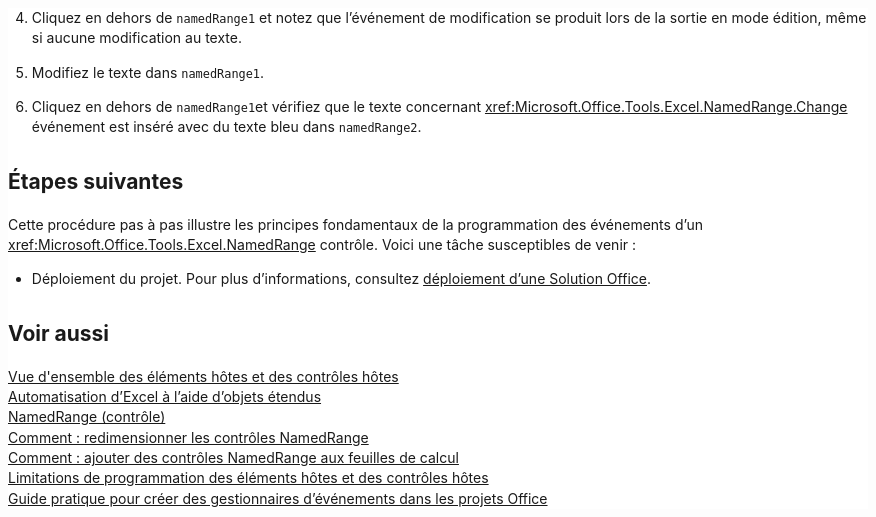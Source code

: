 4.  Cliquez en dehors de `namedRange1` et notez que l’événement de modification se produit lors de la sortie en mode édition, même si aucune modification au texte.  
  
5.  Modifiez le texte dans `namedRange1`.  
  
6.  Cliquez en dehors de `namedRange1`et vérifiez que le texte concernant <xref:Microsoft.Office.Tools.Excel.NamedRange.Change> événement est inséré avec du texte bleu dans `namedRange2`.  
  
## <a name="next-steps"></a>Étapes suivantes  
 Cette procédure pas à pas illustre les principes fondamentaux de la programmation des événements d’un <xref:Microsoft.Office.Tools.Excel.NamedRange> contrôle. Voici une tâche susceptibles de venir :  
  
-   Déploiement du projet. Pour plus d’informations, consultez [déploiement d’une Solution Office](../vsto/deploying-an-office-solution.md).  
  
## <a name="see-also"></a>Voir aussi  
 [Vue d'ensemble des éléments hôtes et des contrôles hôtes](../vsto/host-items-and-host-controls-overview.md)   
 [Automatisation d’Excel à l’aide d’objets étendus](../vsto/automating-excel-by-using-extended-objects.md)   
 [NamedRange (contrôle)](../vsto/namedrange-control.md)   
 [Comment : redimensionner les contrôles NamedRange](../vsto/how-to-resize-namedrange-controls.md)   
 [Comment : ajouter des contrôles NamedRange aux feuilles de calcul](../vsto/how-to-add-namedrange-controls-to-worksheets.md)   
 [Limitations de programmation des éléments hôtes et des contrôles hôtes](../vsto/programmatic-limitations-of-host-items-and-host-controls.md)   
 [Guide pratique pour créer des gestionnaires d’événements dans les projets Office](../vsto/how-to-create-event-handlers-in-office-projects.md)  
  
  